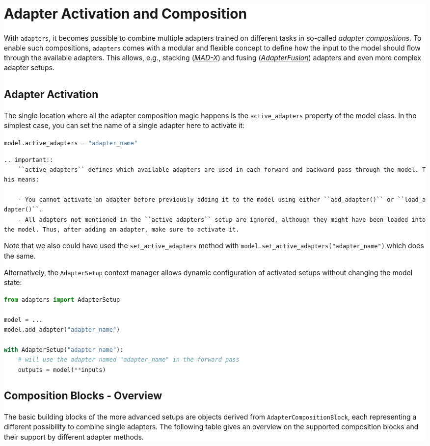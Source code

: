 # Adapter Activation and Composition

With `adapters`, it becomes possible to combine multiple adapters trained on different tasks in so-called *adapter compositions*.
To enable such compositions, `adapters` comes with a modular and flexible concept to define how the input to the model should flow through the available adapters.
This allows, e.g., stacking ([_MAD-X_](https://arxiv.org/pdf/2005.00052.pdf)) and fusing ([_AdapterFusion_](https://arxiv.org/pdf/2005.00247.pdf)) adapters and even more complex adapter setups.

## Adapter Activation

The single location where all the adapter composition magic happens is the `active_adapters` property of the model class.
In the simplest case, you can set the name of a single adapter here to activate it:
```python
model.active_adapters = "adapter_name"
```

```{eval-rst}
.. important::
    ``active_adapters`` defines which available adapters are used in each forward and backward pass through the model. This means:

    - You cannot activate an adapter before previously adding it to the model using either ``add_adapter()`` or ``load_adapter()``.
    - All adapters not mentioned in the ``active_adapters`` setup are ignored, although they might have been loaded into the model. Thus, after adding an adapter, make sure to activate it.
```
Note that we also could have used the `set_active_adapters` method with `model.set_active_adapters("adapter_name")` which does the same.

Alternatively, the [`AdapterSetup`](adapters.AdapterSetup) context manager allows dynamic configuration of activated setups without changing the model state:

```python
from adapters import AdapterSetup

model = ...
model.add_adapter("adapter_name")

with AdapterSetup("adapter_name"):
    # will use the adapter named "adapter_name" in the forward pass
    outputs = model(**inputs)
```

## Composition Blocks - Overview

The basic building blocks of the more advanced setups are objects derived from `AdapterCompositionBlock`,
each representing a different possibility to combine single adapters.
The following table gives an overview on the supported composition blocks and their support by different adapter methods.
